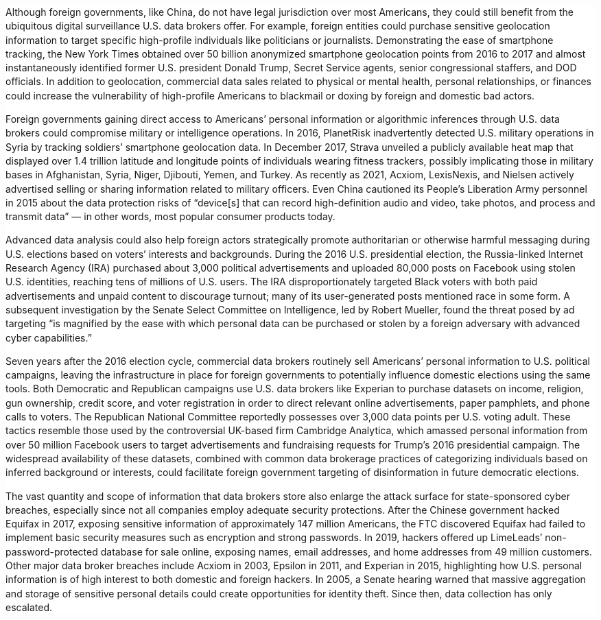 Although foreign governments, like China, do not have legal jurisdiction over most Americans, they could still benefit from the ubiquitous digital surveillance U.S. data brokers offer. For example, foreign entities could purchase sensitive geolocation information to target specific high-profile individuals like politicians or journalists. Demonstrating the ease of smartphone tracking, the New York Times obtained over 50 billion anonymized smartphone geolocation points from 2016 to 2017 and almost instantaneously identified former U.S. president Donald Trump, Secret Service agents, senior congressional staffers, and DOD officials. In addition to geolocation, commercial data sales related to physical or mental health, personal relationships, or finances could increase the vulnerability of high-profile Americans to blackmail or doxing by foreign and domestic bad actors.

Foreign governments gaining direct access to Americans’ personal information or algorithmic inferences through U.S. data brokers could compromise military or intelligence operations. In 2016, PlanetRisk inadvertently detected U.S. military operations in Syria by tracking soldiers’ smartphone geolocation data. In December 2017, Strava unveiled a publicly available heat map that displayed over 1.4 trillion latitude and longitude points of individuals wearing fitness trackers, possibly implicating those in military bases in Afghanistan, Syria, Niger, Djibouti, Yemen, and Turkey. As recently as 2021, Acxiom, LexisNexis, and Nielsen actively advertised selling or sharing information related to military officers. Even China cautioned its People’s Liberation Army personnel in 2015 about the data protection risks of “device[s] that can record high-definition audio and video, take photos, and process and transmit data” — in other words, most popular consumer products today.

Advanced data analysis could also help foreign actors strategically promote authoritarian or otherwise harmful messaging during U.S. elections based on voters’ interests and backgrounds. During the 2016 U.S. presidential election, the Russia-linked Internet Research Agency (IRA) purchased about 3,000 political advertisements and uploaded 80,000 posts on Facebook using stolen U.S. identities, reaching tens of millions of U.S. users. The IRA disproportionately targeted Black voters with both paid advertisements and unpaid content to discourage turnout; many of its user-generated posts mentioned race in some form. A subsequent investigation by the Senate Select Committee on Intelligence, led by Robert Mueller, found the threat posed by ad targeting “is magnified by the ease with which personal data can be purchased or stolen by a foreign adversary with advanced cyber capabilities.”

Seven years after the 2016 election cycle, commercial data brokers routinely sell Americans’ personal information to U.S. political campaigns, leaving the infrastructure in place for foreign governments to potentially influence domestic elections using the same tools. Both Democratic and Republican campaigns use U.S. data brokers like Experian to purchase datasets on income, religion, gun ownership, credit score, and voter registration in order to direct relevant online advertisements, paper pamphlets, and phone calls to voters. The Republican National Committee reportedly possesses over 3,000 data points per U.S. voting adult. These tactics resemble those used by the controversial UK-based firm Cambridge Analytica, which amassed personal information from over 50 million Facebook users to target advertisements and fundraising requests for Trump’s 2016 presidential campaign. The widespread availability of these datasets, combined with common data brokerage practices of categorizing individuals based on inferred background or interests, could facilitate foreign government targeting of disinformation in future democratic elections.

The vast quantity and scope of information that data brokers store also enlarge the attack surface for state-sponsored cyber breaches, especially since not all companies employ adequate security protections. After the Chinese government hacked Equifax in 2017, exposing sensitive information of approximately 147 million Americans, the FTC discovered Equifax had failed to implement basic security measures such as encryption and strong passwords. In 2019, hackers offered up LimeLeads’ non-password-protected database for sale online, exposing names, email addresses, and home addresses from 49 million customers. Other major data broker breaches include Acxiom in 2003, Epsilon in 2011, and Experian in 2015, highlighting how U.S. personal information is of high interest to both domestic and foreign hackers. In 2005, a Senate hearing warned that massive aggregation and storage of sensitive personal details could create opportunities for identity theft. Since then, data collection has only escalated.
